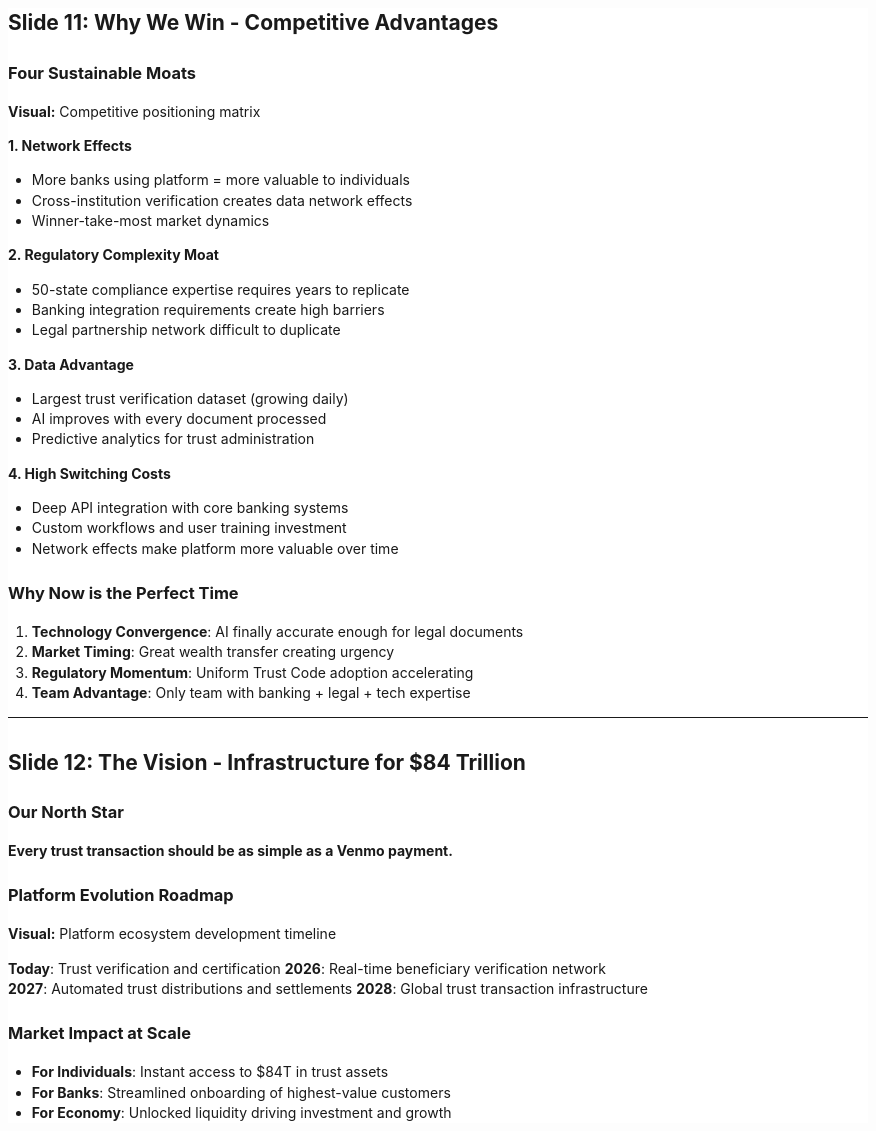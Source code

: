 
## Slide 11: Why We Win - Competitive Advantages

### Four Sustainable Moats
**Visual:** Competitive positioning matrix

**1. Network Effects**
- More banks using platform = more valuable to individuals
- Cross-institution verification creates data network effects
- Winner-take-most market dynamics

**2. Regulatory Complexity Moat**  
- 50-state compliance expertise requires years to replicate
- Banking integration requirements create high barriers
- Legal partnership network difficult to duplicate

**3. Data Advantage**
- Largest trust verification dataset (growing daily)
- AI improves with every document processed
- Predictive analytics for trust administration

**4. High Switching Costs**
- Deep API integration with core banking systems
- Custom workflows and user training investment
- Network effects make platform more valuable over time

### Why Now is the Perfect Time
1. **Technology Convergence**: AI finally accurate enough for legal documents
2. **Market Timing**: Great wealth transfer creating urgency
3. **Regulatory Momentum**: Uniform Trust Code adoption accelerating
4. **Team Advantage**: Only team with banking + legal + tech expertise

---

## Slide 12: The Vision - Infrastructure for $84 Trillion

### Our North Star
**Every trust transaction should be as simple as a Venmo payment.**

### Platform Evolution Roadmap
**Visual:** Platform ecosystem development timeline

**Today**: Trust verification and certification
**2026**: Real-time beneficiary verification network  
**2027**: Automated trust distributions and settlements
**2028**: Global trust transaction infrastructure

### Market Impact at Scale
- **For Individuals**: Instant access to $84T in trust assets
- **For Banks**: Streamlined onboarding of highest-value customers  
- **For Economy**: Unlocked liquidity driving investment and growth
